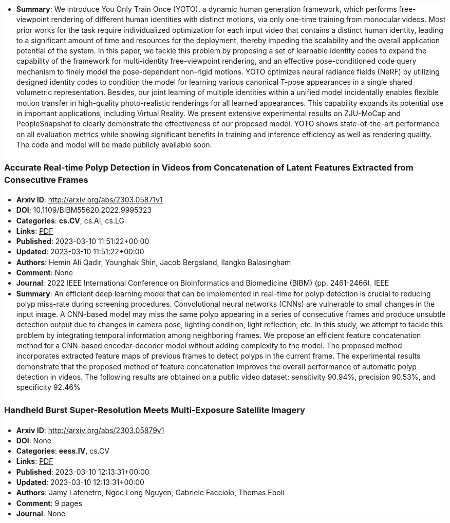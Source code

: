 - **Summary**: We introduce You Only Train Once (YOTO), a dynamic human generation framework, which performs free-viewpoint rendering of different human identities with distinct motions, via only one-time training from monocular videos. Most prior works for the task require individualized optimization for each input video that contains a distinct human identity, leading to a significant amount of time and resources for the deployment, thereby impeding the scalability and the overall application potential of the system. In this paper, we tackle this problem by proposing a set of learnable identity codes to expand the capability of the framework for multi-identity free-viewpoint rendering, and an effective pose-conditioned code query mechanism to finely model the pose-dependent non-rigid motions. YOTO optimizes neural radiance fields (NeRF) by utilizing designed identity codes to condition the model for learning various canonical T-pose appearances in a single shared volumetric representation. Besides, our joint learning of multiple identities within a unified model incidentally enables flexible motion transfer in high-quality photo-realistic renderings for all learned appearances. This capability expands its potential use in important applications, including Virtual Reality. We present extensive experimental results on ZJU-MoCap and PeopleSnapshot to clearly demonstrate the effectiveness of our proposed model. YOTO shows state-of-the-art performance on all evaluation metrics while showing significant benefits in training and inference efficiency as well as rendering quality. The code and model will be made publicly available soon.



### Accurate Real-time Polyp Detection in Videos from Concatenation of Latent Features Extracted from Consecutive Frames
- **Arxiv ID**: http://arxiv.org/abs/2303.05871v1
- **DOI**: 10.1109/BIBM55620.2022.9995323
- **Categories**: **cs.CV**, cs.AI, cs.LG
- **Links**: [PDF](http://arxiv.org/pdf/2303.05871v1)
- **Published**: 2023-03-10 11:51:22+00:00
- **Updated**: 2023-03-10 11:51:22+00:00
- **Authors**: Hemin Ali Qadir, Younghak Shin, Jacob Bergsland, Ilangko Balasingham
- **Comment**: None
- **Journal**: 2022 IEEE International Conference on Bioinformatics and
  Biomedicine (BIBM) (pp. 2461-2466). IEEE
- **Summary**: An efficient deep learning model that can be implemented in real-time for polyp detection is crucial to reducing polyp miss-rate during screening procedures. Convolutional neural networks (CNNs) are vulnerable to small changes in the input image. A CNN-based model may miss the same polyp appearing in a series of consecutive frames and produce unsubtle detection output due to changes in camera pose, lighting condition, light reflection, etc. In this study, we attempt to tackle this problem by integrating temporal information among neighboring frames. We propose an efficient feature concatenation method for a CNN-based encoder-decoder model without adding complexity to the model. The proposed method incorporates extracted feature maps of previous frames to detect polyps in the current frame. The experimental results demonstrate that the proposed method of feature concatenation improves the overall performance of automatic polyp detection in videos. The following results are obtained on a public video dataset: sensitivity 90.94\%, precision 90.53\%, and specificity 92.46%



### Handheld Burst Super-Resolution Meets Multi-Exposure Satellite Imagery
- **Arxiv ID**: http://arxiv.org/abs/2303.05879v1
- **DOI**: None
- **Categories**: **eess.IV**, cs.CV
- **Links**: [PDF](http://arxiv.org/pdf/2303.05879v1)
- **Published**: 2023-03-10 12:13:31+00:00
- **Updated**: 2023-03-10 12:13:31+00:00
- **Authors**: Jamy Lafenetre, Ngoc Long Nguyen, Gabriele Facciolo, Thomas Eboli
- **Comment**: 9 pages
- **Journal**: None